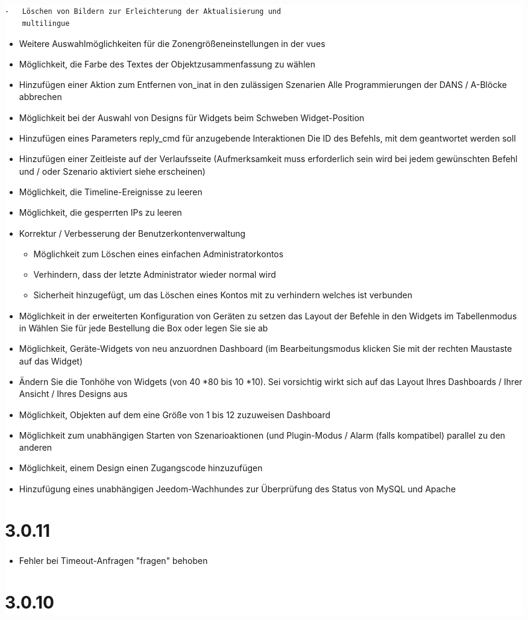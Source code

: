     -   Löschen von Bildern zur Erleichterung der Aktualisierung und
        multilingue

-   Weitere Auswahlmöglichkeiten für die Zonengrößeneinstellungen in der
    vues

-   Möglichkeit, die Farbe des Textes der Objektzusammenfassung zu wählen

-   Hinzufügen einer Aktion zum Entfernen von\_inat in den zulässigen Szenarien
    Alle Programmierungen der DANS / A-Blöcke abbrechen

-   Möglichkeit bei der Auswahl von Designs für Widgets beim Schweben
    Widget-Position

-   Hinzufügen eines Parameters reply\_cmd für anzugebende Interaktionen
    Die ID des Befehls, mit dem geantwortet werden soll

-   Hinzufügen einer Zeitleiste auf der Verlaufsseite (Aufmerksamkeit muss erforderlich sein
    wird bei jedem gewünschten Befehl und / oder Szenario aktiviert
    siehe erscheinen)

-   Möglichkeit, die Timeline-Ereignisse zu leeren

-   Möglichkeit, die gesperrten IPs zu leeren

-   Korrektur / Verbesserung der Benutzerkontenverwaltung

    -   Möglichkeit zum Löschen eines einfachen Administratorkontos

    -   Verhindern, dass der letzte Administrator wieder normal wird

    -   Sicherheit hinzugefügt, um das Löschen eines Kontos mit zu verhindern
        welches ist verbunden

-   Möglichkeit in der erweiterten Konfiguration von Geräten zu setzen
    das Layout der Befehle in den Widgets im Tabellenmodus in
    Wählen Sie für jede Bestellung die Box oder legen Sie sie ab

-   Möglichkeit, Geräte-Widgets von neu anzuordnen
    Dashboard (im Bearbeitungsmodus klicken Sie mit der rechten Maustaste auf das Widget)

-   Ändern Sie die Tonhöhe von Widgets (von 40 \*80 bis 10 \*10). Sei vorsichtig
    wirkt sich auf das Layout Ihres Dashboards / Ihrer Ansicht / Ihres Designs aus

-   Möglichkeit, Objekten auf dem eine Größe von 1 bis 12 zuzuweisen
    Dashboard

-   Möglichkeit zum unabhängigen Starten von Szenarioaktionen (und
    Plugin-Modus / Alarm (falls kompatibel) parallel zu den anderen

-   Möglichkeit, einem Design einen Zugangscode hinzuzufügen

-   Hinzufügung eines unabhängigen Jeedom-Wachhundes zur Überprüfung des Status von
    MySQL und Apache

3.0.11
======

-   Fehler bei Timeout-Anfragen &quot;fragen&quot; behoben

3.0.10
======
